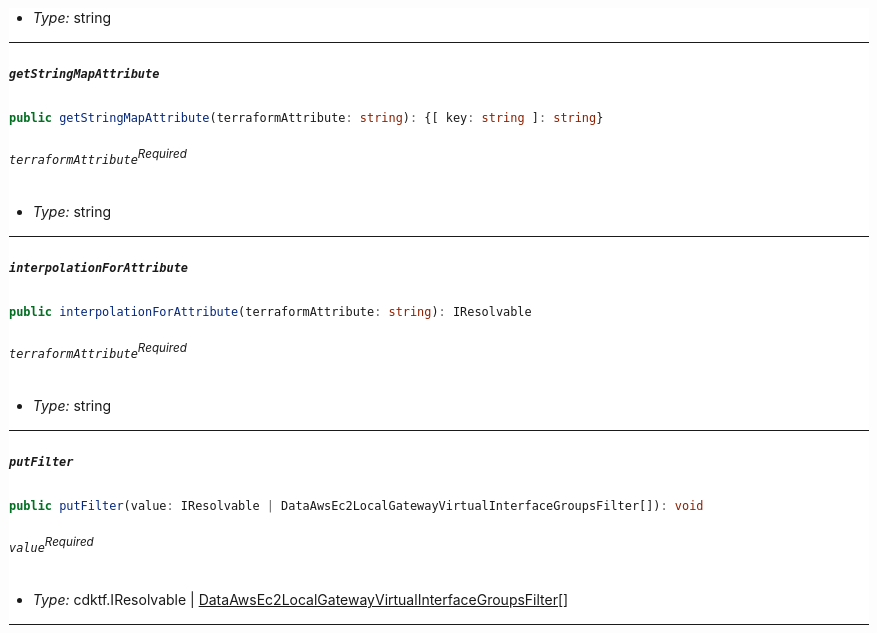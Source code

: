 - *Type:* string

---

##### `getStringMapAttribute` <a name="getStringMapAttribute" id="@cdktf/aws-cdk.dataAwsEc2LocalGatewayVirtualInterfaceGroups.DataAwsEc2LocalGatewayVirtualInterfaceGroups.getStringMapAttribute"></a>

```typescript
public getStringMapAttribute(terraformAttribute: string): {[ key: string ]: string}
```

###### `terraformAttribute`<sup>Required</sup> <a name="terraformAttribute" id="@cdktf/aws-cdk.dataAwsEc2LocalGatewayVirtualInterfaceGroups.DataAwsEc2LocalGatewayVirtualInterfaceGroups.getStringMapAttribute.parameter.terraformAttribute"></a>

- *Type:* string

---

##### `interpolationForAttribute` <a name="interpolationForAttribute" id="@cdktf/aws-cdk.dataAwsEc2LocalGatewayVirtualInterfaceGroups.DataAwsEc2LocalGatewayVirtualInterfaceGroups.interpolationForAttribute"></a>

```typescript
public interpolationForAttribute(terraformAttribute: string): IResolvable
```

###### `terraformAttribute`<sup>Required</sup> <a name="terraformAttribute" id="@cdktf/aws-cdk.dataAwsEc2LocalGatewayVirtualInterfaceGroups.DataAwsEc2LocalGatewayVirtualInterfaceGroups.interpolationForAttribute.parameter.terraformAttribute"></a>

- *Type:* string

---

##### `putFilter` <a name="putFilter" id="@cdktf/aws-cdk.dataAwsEc2LocalGatewayVirtualInterfaceGroups.DataAwsEc2LocalGatewayVirtualInterfaceGroups.putFilter"></a>

```typescript
public putFilter(value: IResolvable | DataAwsEc2LocalGatewayVirtualInterfaceGroupsFilter[]): void
```

###### `value`<sup>Required</sup> <a name="value" id="@cdktf/aws-cdk.dataAwsEc2LocalGatewayVirtualInterfaceGroups.DataAwsEc2LocalGatewayVirtualInterfaceGroups.putFilter.parameter.value"></a>

- *Type:* cdktf.IResolvable | <a href="#@cdktf/aws-cdk.dataAwsEc2LocalGatewayVirtualInterfaceGroups.DataAwsEc2LocalGatewayVirtualInterfaceGroupsFilter">DataAwsEc2LocalGatewayVirtualInterfaceGroupsFilter</a>[]

---